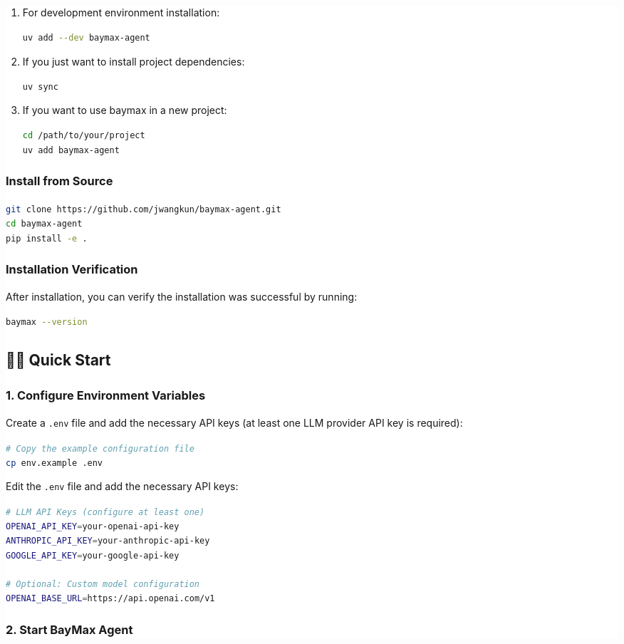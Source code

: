 1. For development environment installation:
   ```bash
   uv add --dev baymax-agent
   ```

2. If you just want to install project dependencies:
   ```bash
   uv sync
   ```

3. If you want to use baymax in a new project:
   ```bash
   cd /path/to/your/project
   uv add baymax-agent
   ```

### Install from Source

```bash
git clone https://github.com/jwangkun/baymax-agent.git
cd baymax-agent
pip install -e .
```

### Installation Verification

After installation, you can verify the installation was successful by running:

```bash
baymax --version
```

## 🏃‍♂️ Quick Start

### 1. Configure Environment Variables

Create a `.env` file and add the necessary API keys (at least one LLM provider API key is required):

```bash
# Copy the example configuration file
cp env.example .env
```

Edit the `.env` file and add the necessary API keys:

```bash
# LLM API Keys (configure at least one)
OPENAI_API_KEY=your-openai-api-key
ANTHROPIC_API_KEY=your-anthropic-api-key
GOOGLE_API_KEY=your-google-api-key

# Optional: Custom model configuration
OPENAI_BASE_URL=https://api.openai.com/v1
```

### 2. Start BayMax Agent
